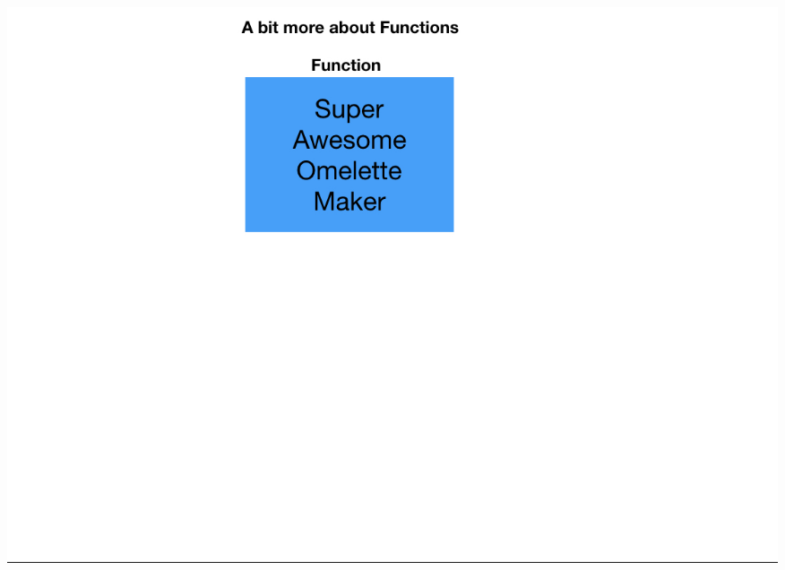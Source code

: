 <img src="../lesson02/images/flowControlSlides/day1_programingIntro.013.jpeg" alt="slide1" width="800"/>

---

